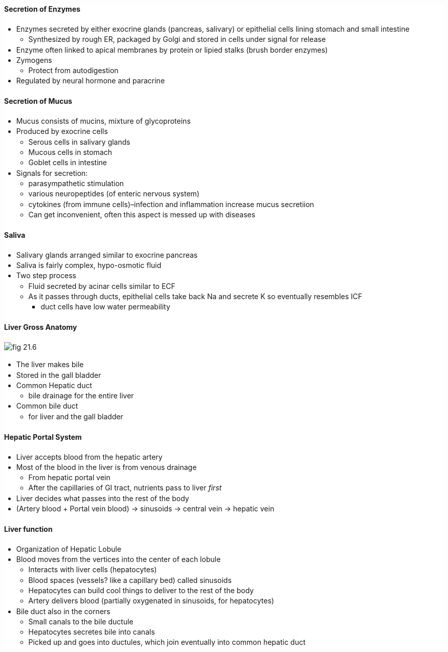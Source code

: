 #### Secretion of Enzymes
* Enzymes secreted by either exocrine glands (pancreas, salivary) or epithelial cells lining stomach and small intestine
  * Synthesized by rough ER, packaged by Golgi and stored in cells under signal for release
* Enzyme often linked to apical membranes by protein or lipied stalks (brush border enzymes)
* Zymogens
  * Protect from autodigestion
* Regulated by neural hormone and paracrine

#### Secretion of Mucus
* Mucus consists of mucins, mixture of glycoproteins
* Produced by exocrine cells
  * Serous cells in salivary glands
  * Mucous cells in stomach
  * Goblet cells in intestine
* Signals for secretion:
  * parasympathetic stimulation
  * various neuropeptides (of enteric nervous system)
  * cytokines (from immune cells)–infection and inflammation increase mucus secretiion
  * Can get inconvenient, often this aspect is messed up with diseases

#### Saliva
* Salivary glands arranged similar to exocrine pancreas
* Saliva is fairly complex, hypo-osmotic fluid
* Two step process
  * Fluid secreted by acinar cells similar to ECF
  * As it passes through ducts, epithelial cells take back Na and secrete K so eventually resembles ICF
    * duct cells have low water permeability

#### Liver Gross Anatomy
![fig 21.6](../static/BIOL373/fig21.6.png)
* The liver makes bile
* Stored in the gall bladder
* Common Hepatic duct
  * bile drainage for the entire liver
* Common bile duct
  * for liver and the gall bladder

#### Hepatic Portal System
* Liver accepts blood from the hepatic artery
* Most of the blood in the liver is from venous drainage
  * From hepatic portal vein
  * After the capillaries of GI tract, nutrients pass to liver *first*
* Liver decides what passes into the rest of the body
* (Artery blood + Portal vein blood) -> sinusoids -> central vein -> hepatic vein

#### Liver function
* Organization of Hepatic Lobule
* Blood moves from the vertices into the center of each lobule
  * Interacts with liver cells (hepatocytes)
  * Blood spaces (vessels? like a capillary bed) called sinusoids
  * Hepatocytes can build cool things to deliver to the rest of the body
  * Artery delivers blood (partially oxygenated in sinusoids, for hepatocytes)
* Bile duct also in the corners
  * Small canals to the bile ductule
  * Hepatocytes secretes bile into canals
  * Picked up and goes into ductules, which join eventually into common hepatic duct
